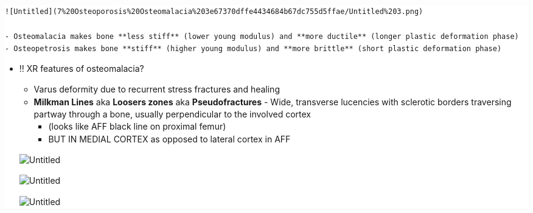     ![Untitled](7%20Osteoporosis%20Osteomalacia%203e67370dffe4434684b67dc755d5ffae/Untitled%203.png)
    
    - Osteomalacia makes bone **less stiff** (lower young modulus) and **more ductile** (longer plastic deformation phase)
    - Osteopetrosis makes bone **stiff** (higher young modulus) and **more brittle** (short plastic deformation phase)
- ‼️ XR features of osteomalacia?
    - Varus deformity due to recurrent stress fractures and healing
    - **Milkman Lines** aka **Loosers zones** aka **Pseudofractures** - Wide, transverse lucencies with sclerotic borders traversing partway through a bone, usually perpendicular to the involved cortex
        - (looks like AFF black line on proximal femur)
        - BUT IN MEDIAL CORTEX as opposed to lateral cortex in AFF
    
    ![Untitled](7%20Osteoporosis%20Osteomalacia%203e67370dffe4434684b67dc755d5ffae/Untitled%204.png)
    
    ![Untitled](7%20Osteoporosis%20Osteomalacia%203e67370dffe4434684b67dc755d5ffae/Untitled%205.png)
    
    ![Untitled](7%20Osteoporosis%20Osteomalacia%203e67370dffe4434684b67dc755d5ffae/Untitled%206.png)